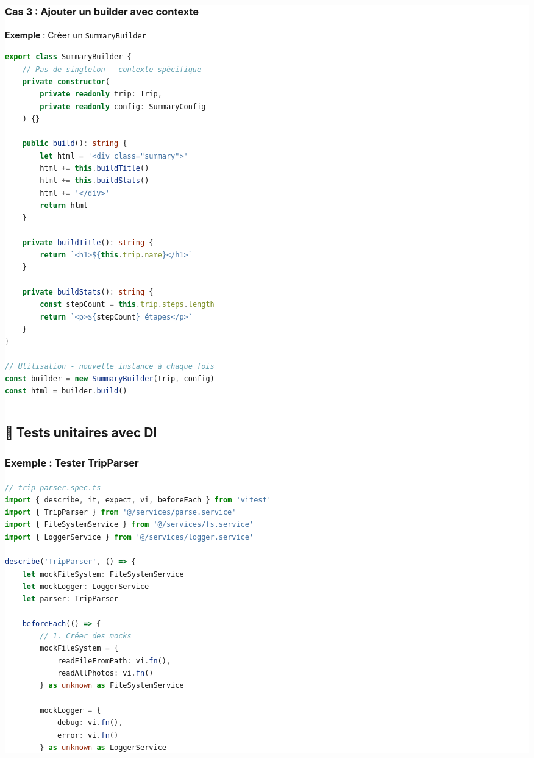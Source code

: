 
### Cas 3 : Ajouter un builder avec contexte

**Exemple** : Créer un `SummaryBuilder`

```typescript
export class SummaryBuilder {
    // Pas de singleton - contexte spécifique
    private constructor(
        private readonly trip: Trip,
        private readonly config: SummaryConfig
    ) {}
    
    public build(): string {
        let html = '<div class="summary">'
        html += this.buildTitle()
        html += this.buildStats()
        html += '</div>'
        return html
    }
    
    private buildTitle(): string {
        return `<h1>${this.trip.name}</h1>`
    }
    
    private buildStats(): string {
        const stepCount = this.trip.steps.length
        return `<p>${stepCount} étapes</p>`
    }
}

// Utilisation - nouvelle instance à chaque fois
const builder = new SummaryBuilder(trip, config)
const html = builder.build()
```

---

## 🧪 Tests unitaires avec DI

### Exemple : Tester TripParser

```typescript
// trip-parser.spec.ts
import { describe, it, expect, vi, beforeEach } from 'vitest'
import { TripParser } from '@/services/parse.service'
import { FileSystemService } from '@/services/fs.service'
import { LoggerService } from '@/services/logger.service'

describe('TripParser', () => {
    let mockFileSystem: FileSystemService
    let mockLogger: LoggerService
    let parser: TripParser
    
    beforeEach(() => {
        // 1. Créer des mocks
        mockFileSystem = {
            readFileFromPath: vi.fn(),
            readAllPhotos: vi.fn()
        } as unknown as FileSystemService
        
        mockLogger = {
            debug: vi.fn(),
            error: vi.fn()
        } as unknown as LoggerService
```